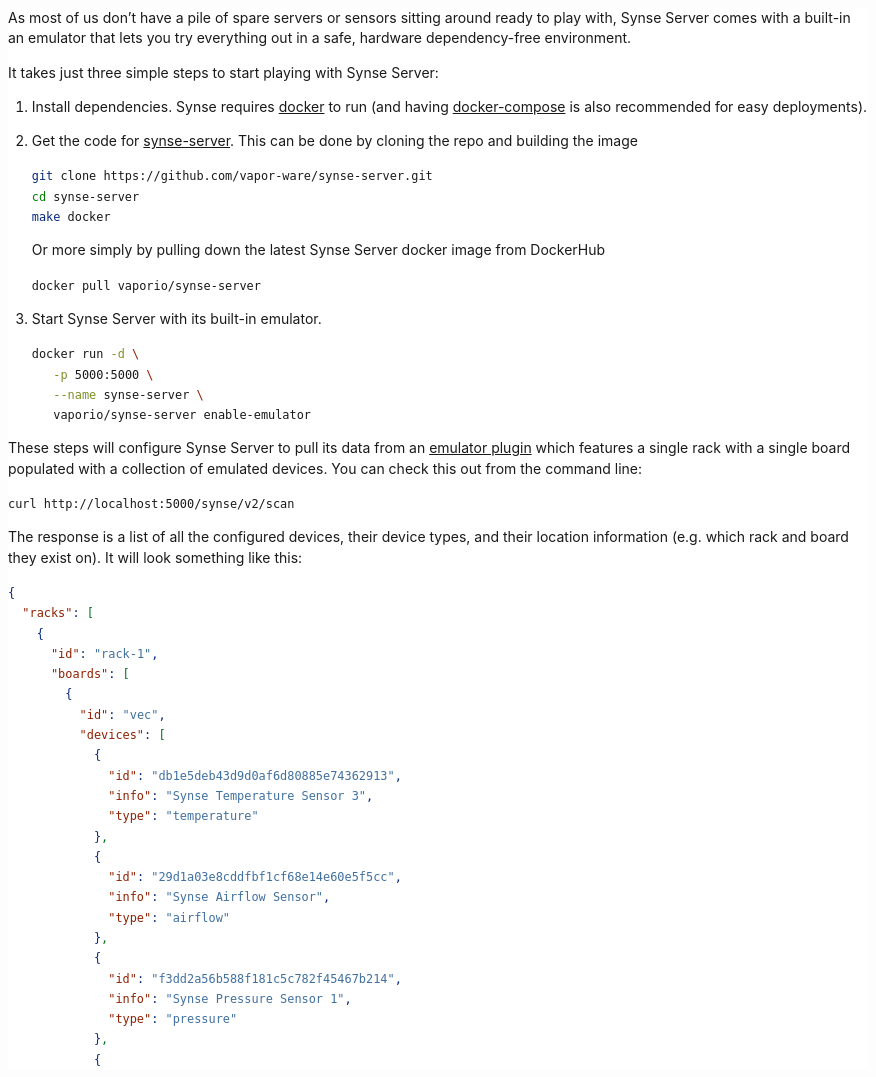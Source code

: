 As most of us don’t have a pile of spare servers or sensors sitting around ready to
play with, Synse Server comes with a built-in an emulator that lets you try everything
out in a safe, hardware dependency-free environment.

It takes just three simple steps to start playing with Synse Server:

1. Install dependencies. Synse requires [docker][docker] to run (and having 
   [docker-compose][docker-compose] is also recommended for easy deployments).
   
1. Get the code for [synse-server][synse-server]. This can be done by cloning
   the repo and building the image

    ```bash
    git clone https://github.com/vapor-ware/synse-server.git
    cd synse-server
    make docker
    ```
   
   Or more simply by pulling down the latest Synse Server docker image from DockerHub
   
    ```bash
    docker pull vaporio/synse-server
    ``` 
    
1. Start Synse Server with its built-in emulator.

    ```bash
    docker run -d \
       -p 5000:5000 \
       --name synse-server \
       vaporio/synse-server enable-emulator
    ```

These steps will configure Synse Server to pull its data from an [emulator plugin][emulator-plugin]
which features a single rack with a single board populated with a collection of
emulated devices. You can check this out from the command line:

```bash
curl http://localhost:5000/synse/v2/scan
```

The response is a list of all the configured devices, their device types, and
their location information (e.g. which rack and board they exist on). It will
look something like this:

```json
{
  "racks": [
    {
      "id": "rack-1",
      "boards": [
        {
          "id": "vec",
          "devices": [
            {
              "id": "db1e5deb43d9d0af6d80885e74362913",
              "info": "Synse Temperature Sensor 3",
              "type": "temperature"
            },
            {
              "id": "29d1a03e8cddfbf1cf68e14e60e5f5cc",
              "info": "Synse Airflow Sensor",
              "type": "airflow"
            },
            {
              "id": "f3dd2a56b588f181c5c782f45467b214",
              "info": "Synse Pressure Sensor 1",
              "type": "pressure"
            },
            {
```

[docker]: https://docs.docker.com/engine/installation/
[docker-compose]: https://docs.docker.com/compose/install/
[synse-server]: https://github.com/vapor-ware/synse-server
[synse-server-docs]: http://synse-server.readthedocs.io/en/latest/
[synse-server-api-docs]: https://vapor-ware.github.io/synse-server/
[emulator-plugin]: https://github.com/vapor-ware/synse-emulator-plugin
[synse-graphql]: https://github.com/vapor-ware/synse-graphql
[synse-graphql-config]: https://github.com/vapor-ware/synse-graphql/tree/master/config
[prometheus-getting-started]: https://prometheus.io/docs/introduction/getting_started/
[prometheus-docs]: https://prometheus.io/docs/querying/basics/
[monitoring-with-synse]: https://drive.google.com/file/d/1y6AydmJ_CjwUjA2sJiiEhOVAf8_4WJsx/view